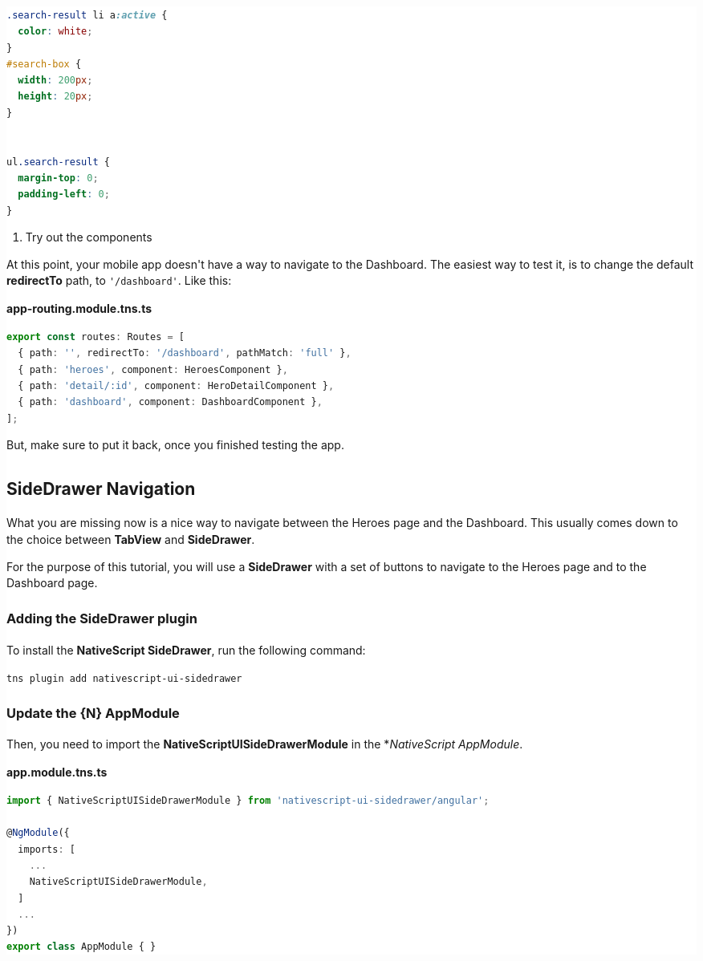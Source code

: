 ```CSS
.search-result li a:active {
  color: white;
}
#search-box {
  width: 200px;
  height: 20px;
}


ul.search-result {
  margin-top: 0;
  padding-left: 0;
}
```

1. Try out the components

At this point, your mobile app doesn't have a way to navigate to the Dashboard. The easiest way to test it, is to change the default **redirectTo** path, to `'/dashboard'`. Like this:

**app-routing.module.tns.ts**

```TypeScript
export const routes: Routes = [
  { path: '', redirectTo: '/dashboard', pathMatch: 'full' },
  { path: 'heroes', component: HeroesComponent },
  { path: 'detail/:id', component: HeroDetailComponent },
  { path: 'dashboard', component: DashboardComponent },
];
```

But, make sure to put it back, once you finished testing the app.

## SideDrawer Navigation

What you are missing now is a nice way to navigate between the Heroes page and the Dashboard. This usually comes down to the choice between **TabView** and **SideDrawer**.

For the purpose of this tutorial, you will use a **SideDrawer** with a set of buttons to navigate to the Heroes page and to the Dashboard page.

### Adding the SideDrawer plugin

To install the **NativeScript SideDrawer**, run the following command:

```bash
tns plugin add nativescript-ui-sidedrawer
```

### Update the {N} AppModule

Then, you need to import the **NativeScriptUISideDrawerModule** in the **NativeScript AppModule*.

**app.module.tns.ts**

```TypeScript
import { NativeScriptUISideDrawerModule } from 'nativescript-ui-sidedrawer/angular';

@NgModule({
  imports: [
    ...
    NativeScriptUISideDrawerModule,
  ]
  ...
})
export class AppModule { }
```
